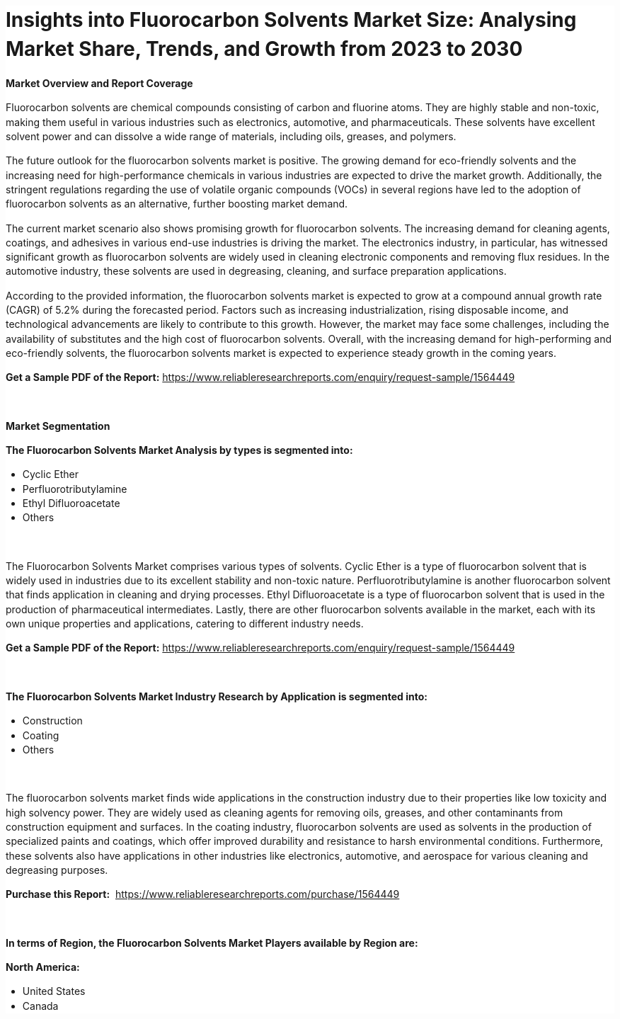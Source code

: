 <p><h1>Insights into Fluorocarbon Solvents Market Size: Analysing Market Share, Trends, and Growth from 2023 to 2030</h1></p><p><strong>Market Overview and Report Coverage</strong></p>
<p><p>Fluorocarbon solvents are chemical compounds consisting of carbon and fluorine atoms. They are highly stable and non-toxic, making them useful in various industries such as electronics, automotive, and pharmaceuticals. These solvents have excellent solvent power and can dissolve a wide range of materials, including oils, greases, and polymers.</p><p>The future outlook for the fluorocarbon solvents market is positive. The growing demand for eco-friendly solvents and the increasing need for high-performance chemicals in various industries are expected to drive the market growth. Additionally, the stringent regulations regarding the use of volatile organic compounds (VOCs) in several regions have led to the adoption of fluorocarbon solvents as an alternative, further boosting market demand.</p><p>The current market scenario also shows promising growth for fluorocarbon solvents. The increasing demand for cleaning agents, coatings, and adhesives in various end-use industries is driving the market. The electronics industry, in particular, has witnessed significant growth as fluorocarbon solvents are widely used in cleaning electronic components and removing flux residues. In the automotive industry, these solvents are used in degreasing, cleaning, and surface preparation applications.</p><p>According to the provided information, the fluorocarbon solvents market is expected to grow at a compound annual growth rate (CAGR) of 5.2% during the forecasted period. Factors such as increasing industrialization, rising disposable income, and technological advancements are likely to contribute to this growth. However, the market may face some challenges, including the availability of substitutes and the high cost of fluorocarbon solvents. Overall, with the increasing demand for high-performing and eco-friendly solvents, the fluorocarbon solvents market is expected to experience steady growth in the coming years.</p></p>
<p><strong>Get a Sample PDF of the Report:</strong> <a href="https://www.reliableresearchreports.com/enquiry/request-sample/1564449">https://www.reliableresearchreports.com/enquiry/request-sample/1564449</a></p>
<p>&nbsp;</p>
<p><strong>Market Segmentation</strong></p>
<p><strong>The Fluorocarbon Solvents Market Analysis by types is segmented into:</strong></p>
<p><ul><li>Cyclic Ether</li><li>Perfluorotributylamine</li><li>Ethyl Difluoroacetate</li><li>Others</li></ul></p>
<p>&nbsp;</p>
<p><p>The Fluorocarbon Solvents Market comprises various types of solvents. Cyclic Ether is a type of fluorocarbon solvent that is widely used in industries due to its excellent stability and non-toxic nature. Perfluorotributylamine is another fluorocarbon solvent that finds application in cleaning and drying processes. Ethyl Difluoroacetate is a type of fluorocarbon solvent that is used in the production of pharmaceutical intermediates. Lastly, there are other fluorocarbon solvents available in the market, each with its own unique properties and applications, catering to different industry needs.</p></p>
<p><strong>Get a Sample PDF of the Report:</strong>&nbsp;<a href="https://www.reliableresearchreports.com/enquiry/request-sample/1564449">https://www.reliableresearchreports.com/enquiry/request-sample/1564449</a></p>
<p>&nbsp;</p>
<p><strong>The Fluorocarbon Solvents Market Industry Research by Application is segmented into:</strong></p>
<p><ul><li>Construction</li><li>Coating</li><li>Others</li></ul></p>
<p>&nbsp;</p>
<p><p>The fluorocarbon solvents market finds wide applications in the construction industry due to their properties like low toxicity and high solvency power. They are widely used as cleaning agents for removing oils, greases, and other contaminants from construction equipment and surfaces. In the coating industry, fluorocarbon solvents are used as solvents in the production of specialized paints and coatings, which offer improved durability and resistance to harsh environmental conditions. Furthermore, these solvents also have applications in other industries like electronics, automotive, and aerospace for various cleaning and degreasing purposes.</p></p>
<p><strong>Purchase this Report:</strong>&nbsp; <a href="https://www.reliableresearchreports.com/purchase/1564449">https://www.reliableresearchreports.com/purchase/1564449</a></p>
<p>&nbsp;</p>
<p><strong>In terms of Region, the Fluorocarbon Solvents Market Players available by Region are:</strong></p>
<p>
    <p> <strong> North America: </strong>
        <ul>
            <li>United States</li>
            <li>Canada</li>
        </ul>